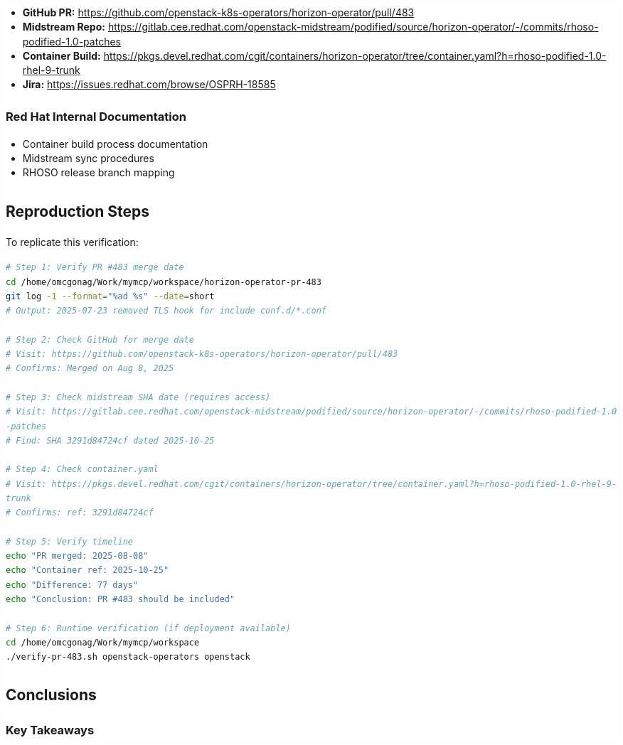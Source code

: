 - **GitHub PR:** https://github.com/openstack-k8s-operators/horizon-operator/pull/483
- **Midstream Repo:** https://gitlab.cee.redhat.com/openstack-midstream/podified/source/horizon-operator/-/commits/rhoso-podified-1.0-patches
- **Container Build:** https://pkgs.devel.redhat.com/cgit/containers/horizon-operator/tree/container.yaml?h=rhoso-podified-1.0-rhel-9-trunk
- **Jira:** https://issues.redhat.com/browse/OSPRH-18585

### Red Hat Internal Documentation

- Container build process documentation
- Midstream sync procedures
- RHOSO release branch mapping

## Reproduction Steps

To replicate this verification:

```bash
# Step 1: Verify PR #483 merge date
cd /home/omcgonag/Work/mymcp/workspace/horizon-operator-pr-483
git log -1 --format="%ad %s" --date=short
# Output: 2025-07-23 removed TLS hook for include conf.d/*.conf

# Step 2: Check GitHub for merge date
# Visit: https://github.com/openstack-k8s-operators/horizon-operator/pull/483
# Confirms: Merged on Aug 8, 2025

# Step 3: Check midstream SHA date (requires access)
# Visit: https://gitlab.cee.redhat.com/openstack-midstream/podified/source/horizon-operator/-/commits/rhoso-podified-1.0-patches
# Find: SHA 3291d84724cf dated 2025-10-25

# Step 4: Check container.yaml
# Visit: https://pkgs.devel.redhat.com/cgit/containers/horizon-operator/tree/container.yaml?h=rhoso-podified-1.0-rhel-9-trunk
# Confirms: ref: 3291d84724cf

# Step 5: Verify timeline
echo "PR merged: 2025-08-08"
echo "Container ref: 2025-10-25"
echo "Difference: 77 days"
echo "Conclusion: PR #483 should be included"

# Step 6: Runtime verification (if deployment available)
cd /home/omcgonag/Work/mymcp/workspace
./verify-pr-483.sh openstack-operators openstack
```

## Conclusions

### Key Takeaways
